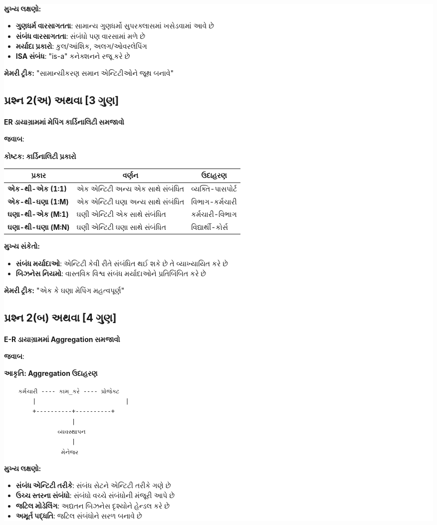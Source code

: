 **મુખ્ય લક્ષણો:**

- **ગુણધર્મ વારસાગતતા**: સામાન્ય ગુણધર્મો સુપરક્લાસમાં ખસેડવામાં આવે છે
- **સંબંધ વારસાગતતા**: સંબંધો પણ વારસામાં મળે છે
- **મર્યાદા પ્રકારો**: કુલ/આંશિક, અલગ/ઓવરલેપિંગ
- **ISA સંબંધ**: "is-a" કનેક્શનને રજૂ કરે છે

**મેમરી ટ્રીક:** "સામાન્યીકરણ સમાન એન્ટિટીઓને જૂથ બનાવે"

## પ્રશ્ન 2(અ) અથવા [3 ગુણ]

**ER ડાયાગ્રામમાં મેપિંગ કાર્ડિનાલિટી સમજાવો**

**જવાબ**:

**કોષ્ટક: કાર્ડિનાલિટી પ્રકારો**

| પ્રકાર | વર્ણન | ઉદાહરણ |
|------|--------|---------|
| **એક-થી-એક (1:1)** | એક એન્ટિટી અન્ય એક સાથે સંબંધિત | વ્યક્તિ-પાસપોર્ટ |
| **એક-થી-ઘણા (1:M)** | એક એન્ટિટી ઘણા અન્ય સાથે સંબંધિત | વિભાગ-કર્મચારી |
| **ઘણા-થી-એક (M:1)** | ઘણી એન્ટિટી એક સાથે સંબંધિત | કર્મચારી-વિભાગ |
| **ઘણા-થી-ઘણા (M:N)** | ઘણી એન્ટિટી ઘણા સાથે સંબંધિત | વિદ્યાર્થી-કોર્સ |

**મુખ્ય સંકેતો:**

- **સંબંધ મર્યાદાઓ**: એન્ટિટી કેવી રીતે સંબંધિત થઈ શકે છે તે વ્યાખ્યાયિત કરે છે
- **બિઝનેસ નિયમો**: વાસ્તવિક વિશ્વ સંબંધ મર્યાદાઓને પ્રતિબિંબિત કરે છે

**મેમરી ટ્રીક:** "એક કે ઘણા મેપિંગ મહત્વપૂર્ણ"

## પ્રશ્ન 2(બ) અથવા [4 ગુણ]

**E-R ડાયાગ્રામમાં Aggregation સમજાવો**

**જવાબ**:

**આકૃતિ: Aggregation ઉદાહરણ**

```goat
    કર્મચારી ---- કામ_કરે ---- પ્રોજેક્ટ
        |                         |
        +----------+----------+
                   |
               વ્યવસ્થાપન
                   |
                મેનેજર
```

**મુખ્ય લક્ષણો:**

- **સંબંધ એન્ટિટી તરીકે**: સંબંધ સેટને એન્ટિટી તરીકે ગણે છે
- **ઉચ્ચ સ્તરના સંબંધો**: સંબંધો વચ્ચે સંબંધોની મંજૂરી આપે છે
- **જટિલ મોડેલિંગ**: અદ્યતન બિઝનેસ દૃશ્યોને હેન્ડલ કરે છે
- **અમૂર્ત પદ્ધતિ**: જટિલ સંબંધોને સરળ બનાવે છે
